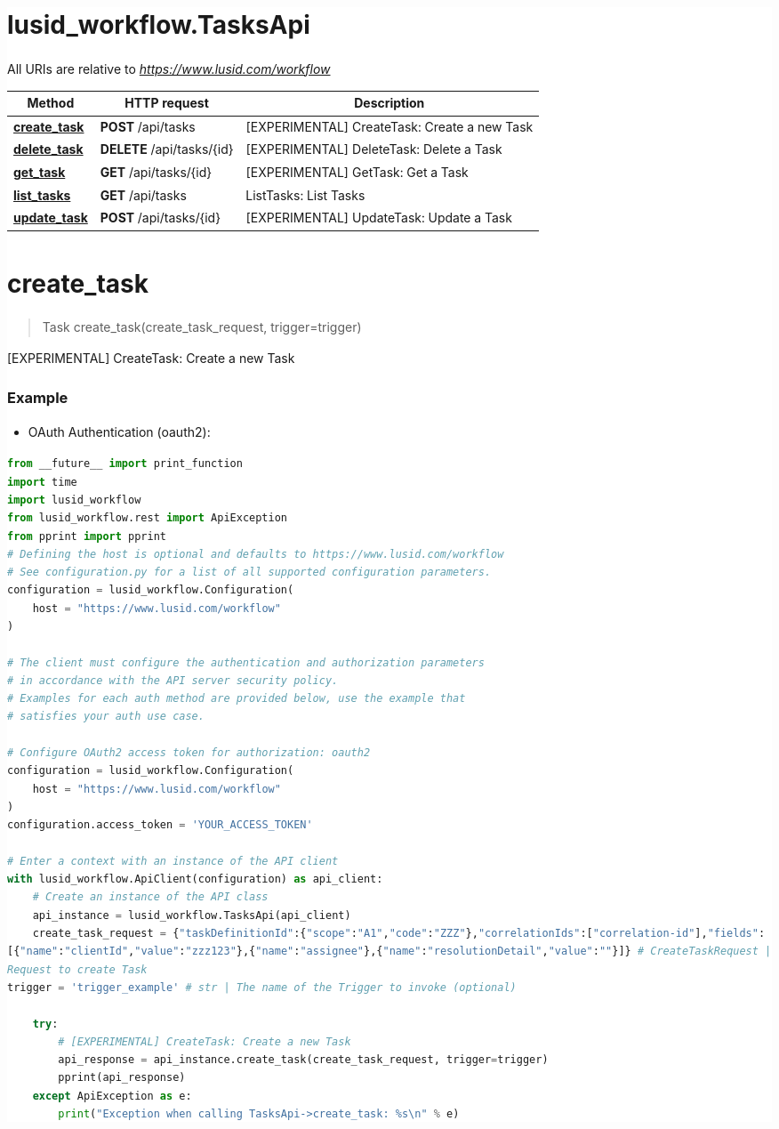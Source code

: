 # lusid_workflow.TasksApi

All URIs are relative to *https://www.lusid.com/workflow*

Method | HTTP request | Description
------------- | ------------- | -------------
[**create_task**](TasksApi.md#create_task) | **POST** /api/tasks | [EXPERIMENTAL] CreateTask: Create a new Task
[**delete_task**](TasksApi.md#delete_task) | **DELETE** /api/tasks/{id} | [EXPERIMENTAL] DeleteTask: Delete a Task
[**get_task**](TasksApi.md#get_task) | **GET** /api/tasks/{id} | [EXPERIMENTAL] GetTask: Get a Task
[**list_tasks**](TasksApi.md#list_tasks) | **GET** /api/tasks | ListTasks: List Tasks
[**update_task**](TasksApi.md#update_task) | **POST** /api/tasks/{id} | [EXPERIMENTAL] UpdateTask: Update a Task


# **create_task**
> Task create_task(create_task_request, trigger=trigger)

[EXPERIMENTAL] CreateTask: Create a new Task

### Example

* OAuth Authentication (oauth2):
```python
from __future__ import print_function
import time
import lusid_workflow
from lusid_workflow.rest import ApiException
from pprint import pprint
# Defining the host is optional and defaults to https://www.lusid.com/workflow
# See configuration.py for a list of all supported configuration parameters.
configuration = lusid_workflow.Configuration(
    host = "https://www.lusid.com/workflow"
)

# The client must configure the authentication and authorization parameters
# in accordance with the API server security policy.
# Examples for each auth method are provided below, use the example that
# satisfies your auth use case.

# Configure OAuth2 access token for authorization: oauth2
configuration = lusid_workflow.Configuration(
    host = "https://www.lusid.com/workflow"
)
configuration.access_token = 'YOUR_ACCESS_TOKEN'

# Enter a context with an instance of the API client
with lusid_workflow.ApiClient(configuration) as api_client:
    # Create an instance of the API class
    api_instance = lusid_workflow.TasksApi(api_client)
    create_task_request = {"taskDefinitionId":{"scope":"A1","code":"ZZZ"},"correlationIds":["correlation-id"],"fields":[{"name":"clientId","value":"zzz123"},{"name":"assignee"},{"name":"resolutionDetail","value":""}]} # CreateTaskRequest | Request to create Task
trigger = 'trigger_example' # str | The name of the Trigger to invoke (optional)

    try:
        # [EXPERIMENTAL] CreateTask: Create a new Task
        api_response = api_instance.create_task(create_task_request, trigger=trigger)
        pprint(api_response)
    except ApiException as e:
        print("Exception when calling TasksApi->create_task: %s\n" % e)
```
